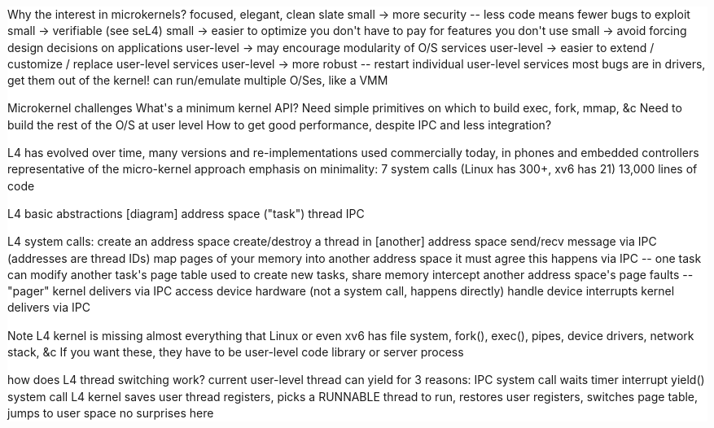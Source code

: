 Why the interest in microkernels?
  focused, elegant, clean slate
  small -> more security -- less code means fewer bugs to exploit
  small -> verifiable (see seL4)
  small -> easier to optimize
    you don't have to pay for features you don't use
  small -> avoid forcing design decisions on applications
  user-level -> may encourage modularity of O/S services
  user-level -> easier to extend / customize / replace user-level services
  user-level -> more robust -- restart individual user-level services
    most bugs are in drivers, get them out of the kernel!
  can run/emulate multiple O/Ses, like a VMM

Microkernel challenges
  What's a minimum kernel API?
  Need simple primitives on which to build exec, fork, mmap, &c
  Need to build the rest of the O/S at user level
  How to get good performance, despite IPC and less integration?

L4
  has evolved over time, many versions and re-implementations
  used commercially today, in phones and embedded controllers
  representative of the micro-kernel approach
  emphasis on minimality:
    7 system calls (Linux has 300+, xv6 has 21)
    13,000 lines of code

L4 basic abstractions
  [diagram]
  address space ("task")
  thread
  IPC

L4 system calls:
  create an address space 
  create/destroy a thread in [another] address space
  send/recv message via IPC (addresses are thread IDs)
  map pages of your memory into another address space
    it must agree
    this happens via IPC -- one task can modify another task's page table
    used to create new tasks, share memory
  intercept another address space's page faults -- "pager"
    kernel delivers via IPC
  access device hardware (not a system call, happens directly)
  handle device interrupts
    kernel delivers via IPC

Note L4 kernel is missing almost everything that Linux or even xv6 has
  file system, fork(), exec(), pipes, device drivers, network stack, &c
  If you want these, they have to be user-level code
    library or server process

how does L4 thread switching work?
  current user-level thread can yield for 3 reasons:
    IPC system call waits
    timer interrupt
    yield() system call
  L4 kernel saves user thread registers,
    picks a RUNNABLE thread to run,
    restores user registers,
    switches page table,
    jumps to user space
  no surprises here
